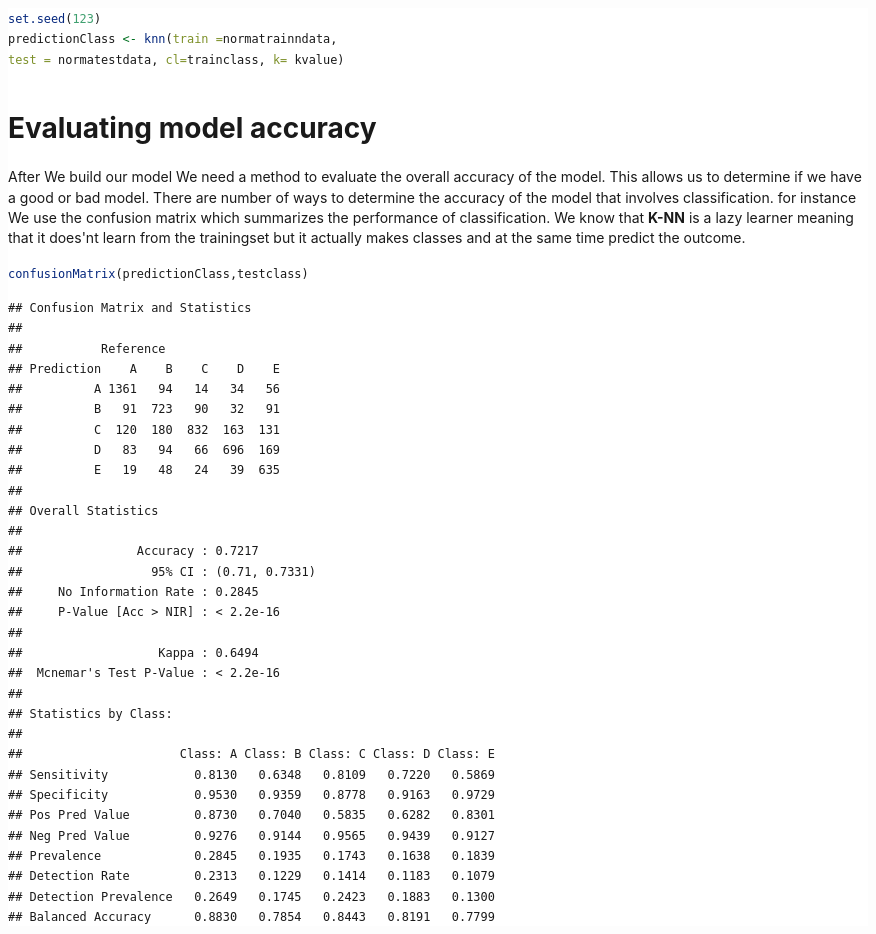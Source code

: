 

```r
set.seed(123)
predictionClass <- knn(train =normatrainndata,
test = normatestdata, cl=trainclass, k= kvalue)
```

# Evaluating model accuracy

After We build our model We need a method to evaluate the overall accuracy of the model. This allows us to determine if we have a good or bad model. There are number of ways to determine the accuracy of the model that involves classification. for instance We use the confusion matrix which summarizes the performance of classification. We know that **K-NN** is a lazy learner meaning that it does'nt learn from the trainingset but it actually makes classes and at the same time predict the outcome.



```r
confusionMatrix(predictionClass,testclass)
```

```
## Confusion Matrix and Statistics
## 
##           Reference
## Prediction    A    B    C    D    E
##          A 1361   94   14   34   56
##          B   91  723   90   32   91
##          C  120  180  832  163  131
##          D   83   94   66  696  169
##          E   19   48   24   39  635
## 
## Overall Statistics
##                                         
##                Accuracy : 0.7217        
##                  95% CI : (0.71, 0.7331)
##     No Information Rate : 0.2845        
##     P-Value [Acc > NIR] : < 2.2e-16     
##                                         
##                   Kappa : 0.6494        
##  Mcnemar's Test P-Value : < 2.2e-16     
## 
## Statistics by Class:
## 
##                      Class: A Class: B Class: C Class: D Class: E
## Sensitivity            0.8130   0.6348   0.8109   0.7220   0.5869
## Specificity            0.9530   0.9359   0.8778   0.9163   0.9729
## Pos Pred Value         0.8730   0.7040   0.5835   0.6282   0.8301
## Neg Pred Value         0.9276   0.9144   0.9565   0.9439   0.9127
## Prevalence             0.2845   0.1935   0.1743   0.1638   0.1839
## Detection Rate         0.2313   0.1229   0.1414   0.1183   0.1079
## Detection Prevalence   0.2649   0.1745   0.2423   0.1883   0.1300
## Balanced Accuracy      0.8830   0.7854   0.8443   0.8191   0.7799
```
